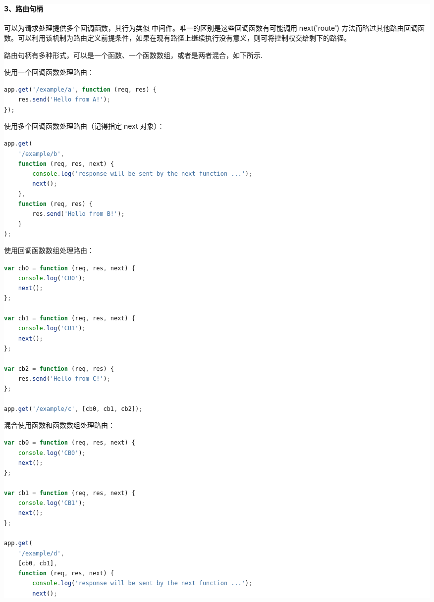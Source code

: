 #### 3、路由句柄

可以为请求处理提供多个回调函数，其行为类似 中间件。唯一的区别是这些回调函数有可能调用 next('route') 方法而略过其他路由回调函数。可以利用该机制为路由定义前提条件，如果在现有路径上继续执行没有意义，则可将控制权交给剩下的路径。

路由句柄有多种形式，可以是一个函数、一个函数数组，或者是两者混合，如下所示.

使用一个回调函数处理路由：

```js
app.get('/example/a', function (req, res) {
	res.send('Hello from A!');
});
```

使用多个回调函数处理路由（记得指定 next 对象）：

```js
app.get(
	'/example/b',
	function (req, res, next) {
		console.log('response will be sent by the next function ...');
		next();
	},
	function (req, res) {
		res.send('Hello from B!');
	}
);
```

使用回调函数数组处理路由：

```js
var cb0 = function (req, res, next) {
	console.log('CB0');
	next();
};

var cb1 = function (req, res, next) {
	console.log('CB1');
	next();
};

var cb2 = function (req, res) {
	res.send('Hello from C!');
};

app.get('/example/c', [cb0, cb1, cb2]);
```

混合使用函数和函数数组处理路由：

```js
var cb0 = function (req, res, next) {
	console.log('CB0');
	next();
};

var cb1 = function (req, res, next) {
	console.log('CB1');
	next();
};

app.get(
	'/example/d',
	[cb0, cb1],
	function (req, res, next) {
		console.log('response will be sent by the next function ...');
		next();
```